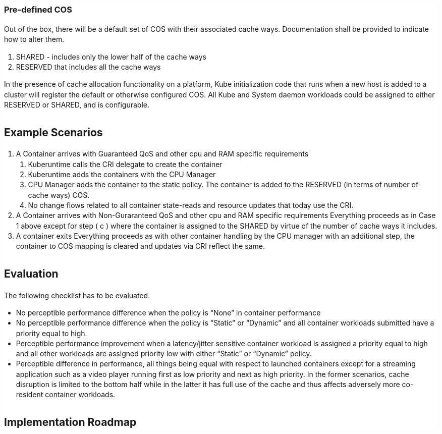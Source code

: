 ### Pre-defined COS
Out of the box, there will be a default set of COS with their associated cache
ways. Documentation shall be provided to indicate how to alter them.

1. SHARED - includes only the lower half of the cache ways
1. RESERVED that includes all the cache ways

In the presence of cache allocation functionality on a platform, Kube
initialization code that runs when a new host is added to a cluster will
register the default or otherwise configured COS.  All Kube and System daemon
workloads could be assigned to either RESERVED or SHARED, and is configurable. 

## Example Scenarios

1. A Container arrives with Guaranteed QoS and other cpu and RAM specific 
   requirements
   1. Kuberuntime calls the CRI delegate to create the container
   1. Kuberuntime adds the containers with the CPU Manager
   1. CPU Manager adds the container to the static policy. The container is
      added to the RESERVED (in terms of number of cache ways) COS.
   1. No change flows related to all container state-reads and resource updates
      that today use the CRI.
1. A Container arrives with Non-Guraranteed QoS and other cpu and RAM specific
   requirements
   Everything proceeds as in Case 1 above except for step ( c ) where the
   container is assigned to the SHARED by virtue of the number of cache ways it
   includes.
1. A container exits
   Everything proceeds as with other container handling by the CPU manager with
   an additional step, the container to COS mapping is cleared and updates via
   CRI reflect the same.

## Evaluation

The following checklist has to be evaluated.

- No perceptible performance difference when the policy is “None” in container
  performance
- No perceptible performance difference when the policy is “Static” or
  “Dynamic” and all container workloads submitted have a priority equal to high.
- Perceptible performance improvement when a latency/jitter sensitive container
  workload is assigned a priority equal to high and all other workloads are
  assigned priority low with either “Static” or “Dynamic” policy.
- Perceptible difference in performance, all things being equal with respect to
  launched containers except for a streaming application such as a video player
  running first as  low priority and next as high priority. In the former
  scenarios, cache disruption is limited to the bottom half while in the latter
  it has full use of the cache and thus affects adversely more co-resident
  container workloads. 

## Implementation Roadmap
